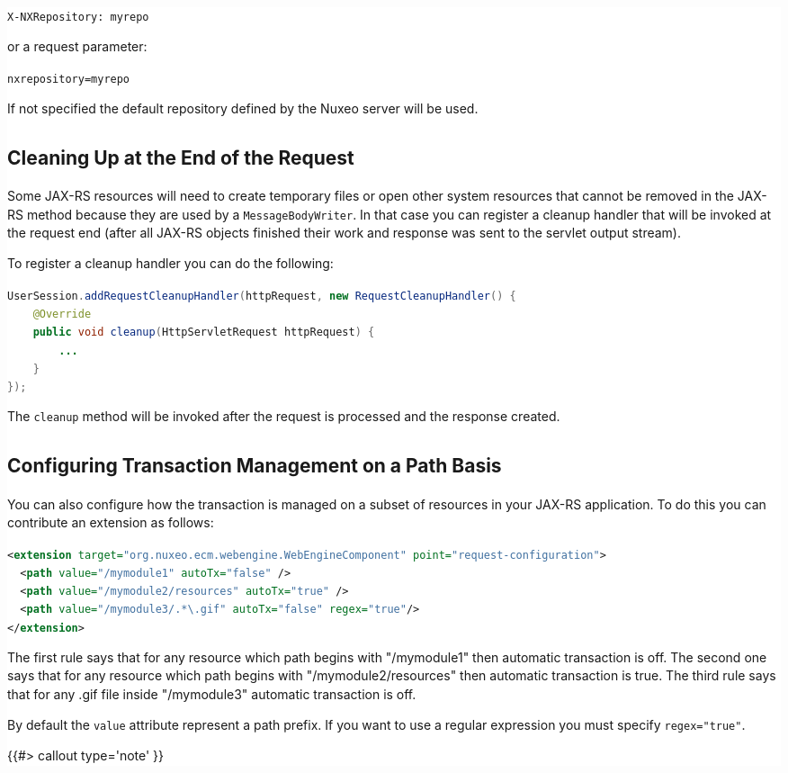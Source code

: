 ```
X-NXRepository: myrepo
```

or a request parameter:

```
nxrepository=myrepo
```

If not specified the default repository defined by the Nuxeo server will be used.

## Cleaning Up at the End of the Request

Some JAX-RS resources will need to create temporary files or open other system resources that cannot be removed in the JAX-RS method because they are used by a `MessageBodyWriter`. In that case you can register a cleanup handler that will be invoked at the request end (after all JAX-RS objects finished their work and response was sent to the servlet output stream).

To register a cleanup handler you can do the following:

```java
UserSession.addRequestCleanupHandler(httpRequest, new RequestCleanupHandler() {
    @Override
    public void cleanup(HttpServletRequest httpRequest) {
        ...
    }
});

```

The `cleanup` method will be invoked after the request is processed and the response created.

## Configuring Transaction Management on a Path Basis

You can also configure how the transaction is managed on a subset of resources in your JAX-RS application. To do this you can contribute an extension as follows:

```xml
<extension target="org.nuxeo.ecm.webengine.WebEngineComponent" point="request-configuration">
  <path value="/mymodule1" autoTx="false" />
  <path value="/mymodule2/resources" autoTx="true" />
  <path value="/mymodule3/.*\.gif" autoTx="false" regex="true"/>
</extension>

```

The first rule says that for any resource which path begins with "/mymodule1" then automatic transaction is off.
The second one says that for any resource which path begins with "/mymodule2/resources" then automatic transaction is true.
The third rule says that for any .gif file inside "/mymodule3" automatic transaction is off.

By default the `value` attribute represent a path prefix. If you want to use a regular expression you must specify `regex="true"`.

{{#> callout type='note' }}
